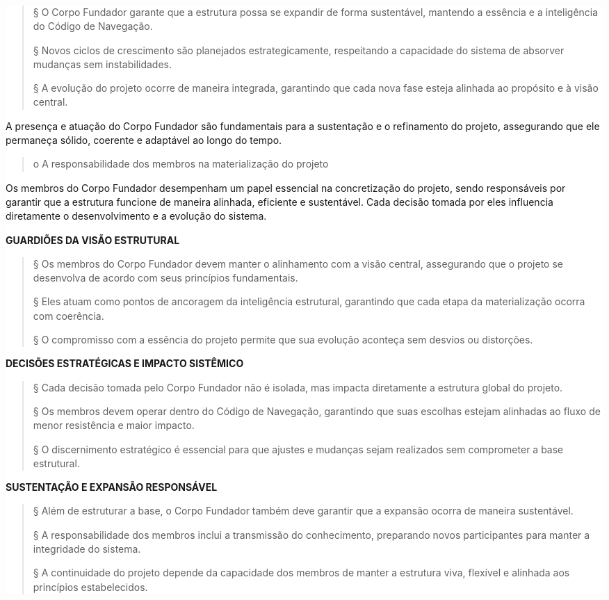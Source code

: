 > § O Corpo Fundador garante que a estrutura possa se expandir de forma sustentável, mantendo a essência e a inteligência do Código de Navegação.
> 
> 
> § Novos ciclos de crescimento são planejados estrategicamente, respeitando a capacidade do sistema de absorver mudanças sem instabilidades.
> 
> § A evolução do projeto ocorre de maneira integrada, garantindo que cada nova fase esteja alinhada ao propósito e à visão central.
> 

A presença e atuação do Corpo Fundador são fundamentais para a sustentação e o refinamento do projeto, assegurando que ele permaneça sólido, coerente e adaptável ao longo do tempo.

> o A responsabilidade dos membros na materialização do projeto
> 

Os membros do Corpo Fundador desempenham um papel essencial na concretização do projeto, sendo responsáveis por garantir que a estrutura funcione de maneira alinhada, eficiente e sustentável. Cada decisão tomada por eles influencia diretamente o desenvolvimento e a evolução do sistema.

**GUARDIÕES DA VISÃO ESTRUTURAL**

> § Os membros do Corpo Fundador devem manter o alinhamento com a visão central, assegurando que o projeto se desenvolva de acordo com seus princípios fundamentais.
> 
> 
> § Eles atuam como pontos de ancoragem da inteligência estrutural, garantindo que cada etapa da materialização ocorra com coerência.
> 
> § O compromisso com a essência do projeto permite que sua evolução aconteça sem desvios ou distorções.
> 

**DECISÕES ESTRATÉGICAS E IMPACTO SISTÊMICO**

> § Cada decisão tomada pelo Corpo Fundador não é isolada, mas impacta diretamente a estrutura global do projeto.
> 
> 
> § Os membros devem operar dentro do Código de Navegação, garantindo que suas escolhas estejam alinhadas ao fluxo de menor resistência e maior impacto.
> 
> § O discernimento estratégico é essencial para que ajustes e mudanças sejam realizados sem comprometer a base estrutural.
> 

**SUSTENTAÇÃO E EXPANSÃO RESPONSÁVEL**

> § Além de estruturar a base, o Corpo Fundador também deve garantir que a expansão ocorra de maneira sustentável.
> 
> 
> § A responsabilidade dos membros inclui a transmissão do conhecimento, preparando novos participantes para manter a integridade do sistema.
> 
> § A continuidade do projeto depende da capacidade dos membros de manter a estrutura viva, flexível e alinhada aos princípios estabelecidos.
> 
